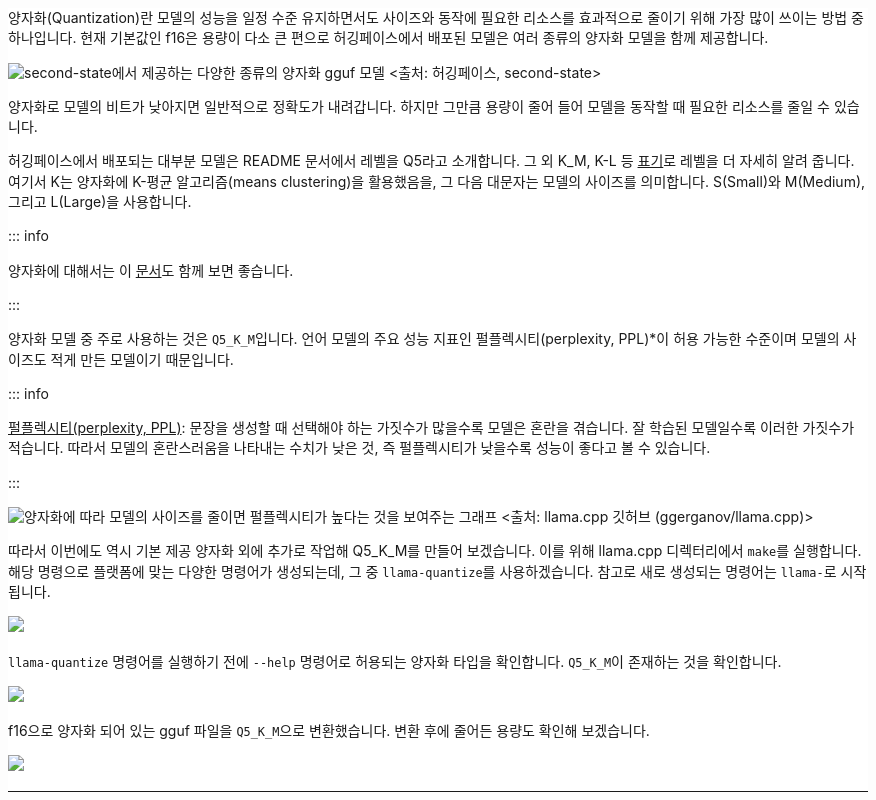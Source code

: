 양자화(Quantization)란 모델의 성능을 일정 수준 유지하면서도 사이즈와 동작에 필요한 리소스를 효과적으로 줄이기 위해 가장 많이 쓰이는 방법 중 하나입니다. 현재 기본값인 f16은 용량이 다소 큰 편으로 허깅페이스에서 배포된 모델은 여러 종류의 양자화 모델을 함께 제공합니다.

![second-state에서 제공하는 다양한 종류의 양자화 gguf 모델 <br/><출처: 허깅페이스, [<FontIcon icon="iconfont icon-huggingface"/>second-state](https://huggingface.co/second-state/Mistral-Nemo-Instruct-2407-GGUF/tree/main)>](https://yozm.wishket.com/media/news/2751/image21.png)

양자화로 모델의 비트가 낮아지면 일반적으로 정확도가 내려갑니다. 하지만 그만큼 용량이 줄어 들어 모델을 동작할 때 필요한 리소스를 줄일 수 있습니다.

허깅페이스에서 배포되는 대부분 모델은 README 문서에서 레벨을 Q5라고 소개합니다. 그 외 K_M, K-L 등 [<FontIcon icon="fas fa-globe"/>표기](https://wikidocs.net/251903)로 레벨을 더 자세히 알려 줍니다. 여기서 K는 양자화에 K-평균 알고리즘(means clustering)을 활용했음을, 그 다음 대문자는 모델의 사이즈를 의미합니다. S(Small)와 M(Medium), 그리고 L(Large)을 사용합니다.

::: info 

양자화에 대해서는 이 [<FontIcon icon="fas fa-globe"/>문서](https://tulip-phalange-a1e.notion.site/a947f0efb8eb4813a533b0d957134f6d)도 함께 보면 좋습니다.

:::

양자화 모델 중 주로 사용하는 것은 `Q5_K_M`입니다. 언어 모델의 주요 성능 지표인 펄플렉시티(perplexity, PPL)*이 허용 가능한 수준이며 모델의 사이즈도 적게 만든 모델이기 때문입니다.

::: info 

[<FontIcon icon="fas fa-globe"/>펄플렉시티(perplexity, PPL)](https://wikidocs.net/21697): 문장을 생성할 때 선택해야 하는 가짓수가 많을수록 모델은 혼란을 겪습니다. 잘 학습된 모델일수록 이러한 가짓수가 적습니다. 따라서 모델의 혼란스러움을 나타내는 수치가 낮은 것, 즉 펄플렉시티가 낮을수록 성능이 좋다고 볼 수 있습니다.

:::

![양자화에 따라 모델의 사이즈를 줄이면 펄플렉시티가 높다는 것을 보여주는 그래프 <br/><출처: [llama.cpp 깃허브 (<FontIcon icon="iconfont icon-github"/>`ggerganov/llama.cpp`)](https://github.com/ggerganov/llama.cpp/pull/1684)>](https://yozm.wishket.com/media/news/2751/image9.png)

따라서 이번에도 역시 기본 제공 양자화 외에 추가로 작업해 Q5_K_M를 만들어 보겠습니다. 이를 위해 llama.cpp 디렉터리에서 `make`를 실행합니다. 해당 명령으로 플랫폼에 맞는 다양한 명령어가 생성되는데, 그 중 `llama-quantize`를 사용하겠습니다. 참고로 새로 생성되는 명령어는 `llama-`로 시작됩니다.

![](https://yozm.wishket.com/media/news/2751/10.png)


`llama-quantize` 명령어를 실행하기 전에 `--help` 명령어로 허용되는 양자화 타입을 확인합니다. `Q5_K_M`이 존재하는 것을 확인합니다.

![](https://yozm.wishket.com/media/news/2751/11.png)


f16으로 양자화 되어 있는 gguf 파일을 `Q5_K_M`으로 변환했습니다. 변환 후에 줄어든 용량도 확인해 보겠습니다.

![](https://yozm.wishket.com/media/news/2751/12.png)


---

<SiteInfo
  name="Ollama에 없는 모델 내가 만들어 사용하기 (2) | 요즘IT"
  desc="K8sGPT에 로컬 AI 제공자를 만들어 적용하기 위해 Ollama의 create 명령으로 내가 필요한 모델을 적용하는 방법을 알아보고 있습니다. 앞서 1부 글에서는 모델을 내려받아 Ollama에 활용하기 좋게 변환하는 작업을 진행했습니다. 이번 2부 글에서는 본격적으로 Ollama create 명령을 활용해 모델을 추가하는 것부터 시작합니다. 꼭 K8sGPT를 활용하지 않더라도 Ollama 활용법에 관심이 있는 분들에게 도움이 될 것으로 기대합니다."
  url="https://yozm.wishket.com/magazine/detail/2752/"
  logo="https://yozm.wishket.com/static/renewal/img/global/gnb_yozmit.svg"
  preview="https://yozm.wishket.com/media/news/2752/image5.png"/>
